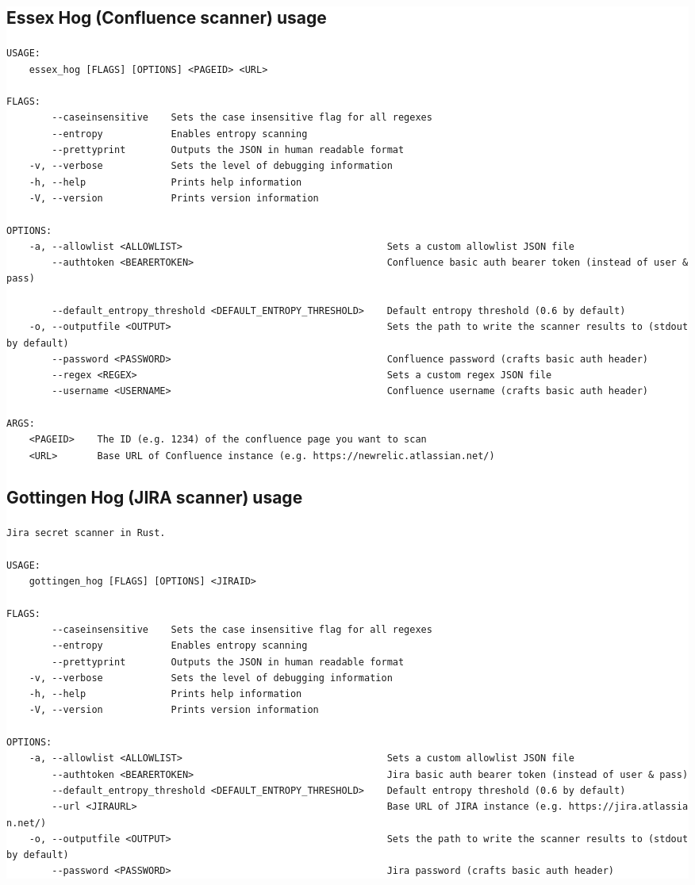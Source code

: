 ## Essex Hog (Confluence scanner) usage
```
USAGE:
    essex_hog [FLAGS] [OPTIONS] <PAGEID> <URL>

FLAGS:
        --caseinsensitive    Sets the case insensitive flag for all regexes
        --entropy            Enables entropy scanning
        --prettyprint        Outputs the JSON in human readable format
    -v, --verbose            Sets the level of debugging information
    -h, --help               Prints help information
    -V, --version            Prints version information

OPTIONS:
    -a, --allowlist <ALLOWLIST>                                    Sets a custom allowlist JSON file
        --authtoken <BEARERTOKEN>                                  Confluence basic auth bearer token (instead of user & pass)

        --default_entropy_threshold <DEFAULT_ENTROPY_THRESHOLD>    Default entropy threshold (0.6 by default)
    -o, --outputfile <OUTPUT>                                      Sets the path to write the scanner results to (stdout by default)
        --password <PASSWORD>                                      Confluence password (crafts basic auth header)
        --regex <REGEX>                                            Sets a custom regex JSON file
        --username <USERNAME>                                      Confluence username (crafts basic auth header)

ARGS:
    <PAGEID>    The ID (e.g. 1234) of the confluence page you want to scan
    <URL>       Base URL of Confluence instance (e.g. https://newrelic.atlassian.net/)
```

## Gottingen Hog (JIRA scanner) usage
```
Jira secret scanner in Rust.

USAGE:
    gottingen_hog [FLAGS] [OPTIONS] <JIRAID>

FLAGS:
        --caseinsensitive    Sets the case insensitive flag for all regexes
        --entropy            Enables entropy scanning
        --prettyprint        Outputs the JSON in human readable format
    -v, --verbose            Sets the level of debugging information
    -h, --help               Prints help information
    -V, --version            Prints version information

OPTIONS:
    -a, --allowlist <ALLOWLIST>                                    Sets a custom allowlist JSON file
        --authtoken <BEARERTOKEN>                                  Jira basic auth bearer token (instead of user & pass)
        --default_entropy_threshold <DEFAULT_ENTROPY_THRESHOLD>    Default entropy threshold (0.6 by default)
        --url <JIRAURL>                                            Base URL of JIRA instance (e.g. https://jira.atlassian.net/)
    -o, --outputfile <OUTPUT>                                      Sets the path to write the scanner results to (stdout by default)
        --password <PASSWORD>                                      Jira password (crafts basic auth header)
```